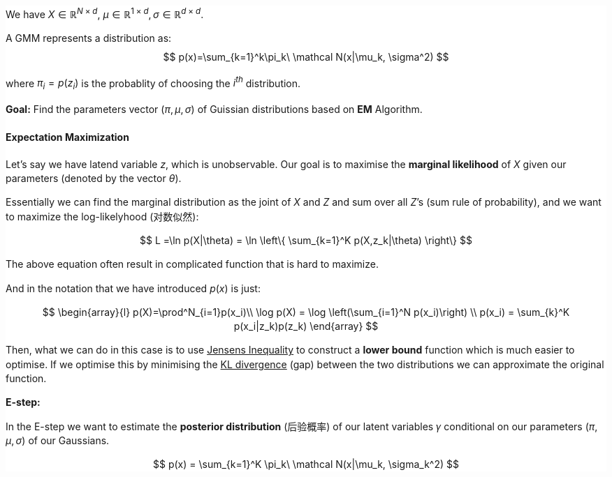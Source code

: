 We have $X\in \mathbb R^{N\times d},\ \mu\in \mathbb R^{1\times d},\sigma\in \mathbb R^{d\times d}$.

A GMM represents a distribution as:
$$
p(x)=\sum_{k=1}^k\pi_k\ \mathcal N(x|\mu_k, \sigma^2)
$$


where $\pi_i=p(z_i)$ is the probablity of choosing the $i^{th}$ distribution.

**Goal:** Find the parameters vector $(\pi, \mu, \sigma)$ of Guissian distributions based on **EM** Algorithm.

#### Expectation Maximization

Let’s say we have latend variable $z$, which is unobservable. Our goal is to maximise the **marginal likelihood** of $X$ given our parameters (denoted by the vector $\theta$).  

Essentially we can find the marginal distribution as the joint of $X$ and $Z$ and sum over all $Z$’s (sum rule of probability), and we want to maximize the log-likelyhood (对数似然):


$$
L =\ln p(X|\theta) = \ln \left\{ \sum_{k=1}^K p(X,z_k|\theta) \right\}
$$


The above equation often result in complicated function that is hard to maximize.

And in the notation that we have introduced $p(x)$ is just:


$$
\begin{array}{l}
p(X)=\prod^N_{i=1}p(x_i)\\
\log p(X) = \log \left(\sum_{i=1}^N p(x_i)\right)  \\
p(x_i) = \sum_{k}^K p(x_i|z_k)p(z_k)
\end{array}
$$



Then, what we can do in this case is to use [Jensens Inequality](https://en.wikipedia.org/wiki/Jensen's_inequality) to construct a **lower bound** function which is much easier to optimise. If we optimise this by minimising the [KL divergence](https://www.coursera.org/learn/bayesian-methods-in-machine-learning/lecture/jyYT0/e-step-details) (gap) between the two distributions we can approximate the original function. 

**E-step:**

In the E-step we want to estimate the **posterior distribution** (后验概率) of our latent variables 𝛾 conditional on our parameters $(\pi, \mu, \sigma)$ of our Gaussians.


$$
p(x) = \sum_{k=1}^K \pi_k\ \mathcal N(x|\mu_k, \sigma_k^2)
$$


